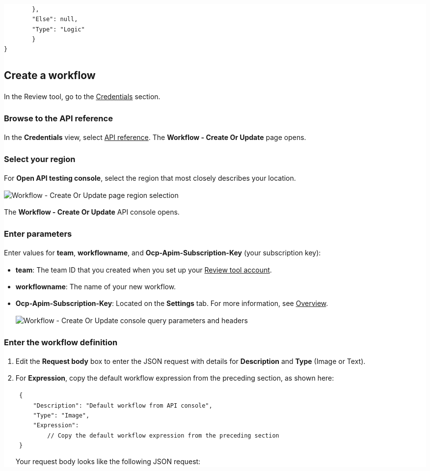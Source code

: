     		},
    		"Else": null,
    		"Type": "Logic"
			}
	}


## Create a workflow

In the Review tool, go to the [Credentials](Review-Tool-User-Guide/credentials.md#the-review-tool) section.

### Browse to the API reference

In the **Credentials** view, select [API reference](https://westus.dev.cognitive.microsoft.com/docs/services/580519463f9b070e5c591178/operations/5813b46b3f9b0711b43c4c59). The **Workflow - Create Or Update** page opens.

### Select your region

For **Open API testing console**, select the region that most closely describes your location.

  ![Workflow - Create Or Update page region selection](images/test-drive-region.png)

  The **Workflow - Create Or Update** API console opens.

### Enter parameters

Enter values for **team**, **workflowname**, and **Ocp-Apim-Subscription-Key** (your subscription key):

- **team**: The team ID that you created when you set up your [Review tool account](https://contentmoderator.cognitive.microsoft.com/). 
- **workflowname**: The name of your new workflow.
- **Ocp-Apim-Subscription-Key**: Located on the **Settings** tab. For more information, see [Overview](overview.md).

  ![Workflow - Create Or Update console query parameters and headers](images/workflow-console-parameters.PNG)

### Enter the workflow definition

1. Edit the **Request body** box to enter the JSON request with details for **Description** and **Type** (Image or Text). 
2. For **Expression**, copy the default workflow expression from the preceding section, as shown here:

		{
			"Description": "Default workflow from API console",
			"Type": "Image",
			"Expression": 
				// Copy the default workflow expression from the preceding section
		}

	Your request body looks like the following JSON request:
